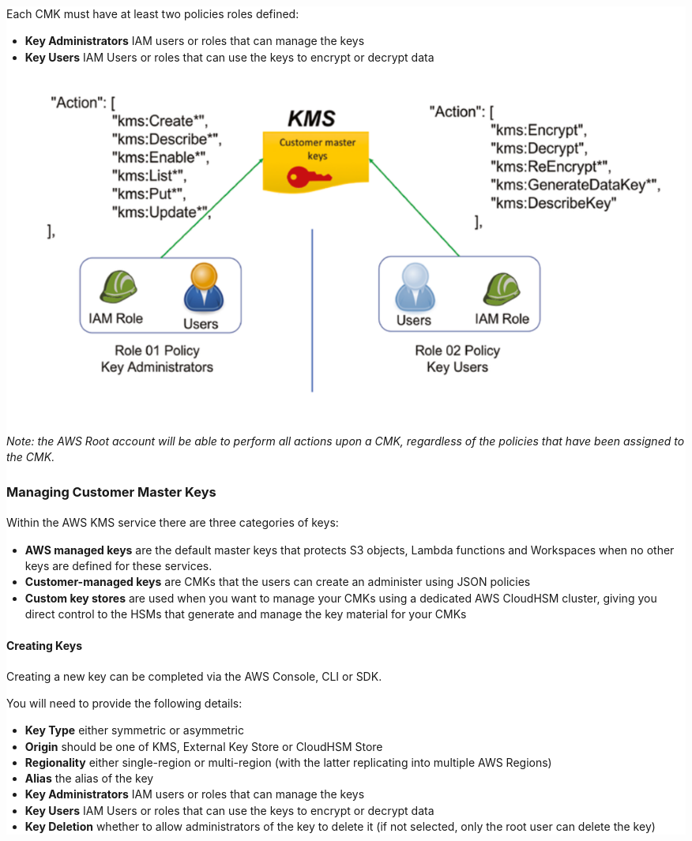 Each CMK must have at least two policies roles defined:

- **Key Administrators** IAM users or roles that can manage the keys
- **Key Users** IAM Users or roles that can use the keys to encrypt or decrypt data

![cmk-permissions](./cmk-permissions.png)

*Note: the AWS Root account will be able to perform all actions upon a CMK, regardless of the policies that have been assigned to the CMK.*



### Managing Customer Master Keys

Within the AWS KMS service there are three categories of keys:

- **AWS managed keys** are the default master keys that protects S3 objects, Lambda functions and Workspaces when no other keys are defined for these services.
- **Customer-managed keys** are CMKs that the users can create an administer using JSON policies
- **Custom key stores** are used when you want to manage your CMKs using a dedicated AWS CloudHSM cluster, giving you direct control to the HSMs that generate and manage the key material for your CMKs

#### Creating Keys

Creating a new key can be completed via the AWS Console, CLI or SDK. 

You will need to provide the following details:

- **Key Type** either symmetric or asymmetric
- **Origin** should be one of KMS, External Key Store or CloudHSM Store
- **Regionality** either single-region or multi-region (with the latter replicating into multiple AWS Regions)
- **Alias** the alias of the key
- **Key Administrators** IAM users or roles that can manage the keys
- **Key Users** IAM Users or roles that can use the keys to encrypt or decrypt data
- **Key Deletion** whether to allow administrators of the key to delete it (if not selected, only the root user can delete the key)
